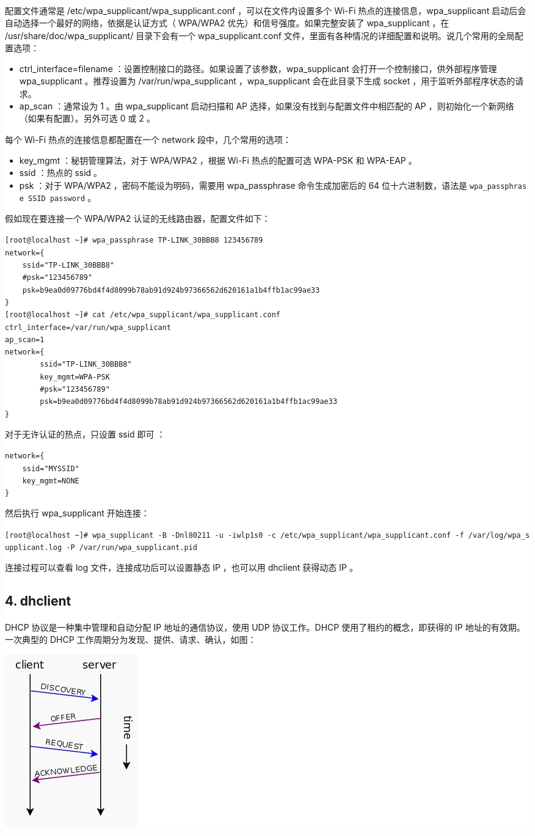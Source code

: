 配置文件通常是 /etc/wpa_supplicant/wpa_supplicant.conf ，可以在文件内设置多个 Wi-Fi 热点的连接信息，wpa_supplicant 启动后会自动选择一个最好的网络，依据是认证方式（ WPA/WPA2 优先）和信号强度。如果完整安装了 wpa_supplicant ，在 /usr/share/doc/wpa_supplicant/ 目录下会有一个 wpa_supplicant.conf 文件，里面有各种情况的详细配置和说明。说几个常用的全局配置选项：

* ctrl_interface=filename ：设置控制接口的路径。如果设置了该参数，wpa_supplicant 会打开一个控制接口，供外部程序管理 wpa_supplicant 。推荐设置为 /var/run/wpa_supplicant ，wpa_supplicant 会在此目录下生成 socket ，用于监听外部程序状态的请求。
* ap_scan ：通常设为 1 。由 wpa_supplicant 启动扫描和 AP 选择，如果没有找到与配置文件中相匹配的 AP ，则初始化一个新网络（如果有配置）。另外可选 0 或 2 。

每个 Wi-Fi 热点的连接信息都配置在一个 network 段中，几个常用的选项：

* key_mgmt ：秘钥管理算法，对于 WPA/WPA2 ，根据 Wi-Fi 热点的配置可选 WPA-PSK 和 WPA-EAP 。
* ssid ：热点的 ssid 。
* psk ：对于 WPA/WPA2 ，密码不能设为明码，需要用 wpa_passphrase 命令生成加密后的 64 位十六进制数，语法是 `wpa_passphrase SSID password` 。

假如现在要连接一个 WPA/WPA2 认证的无线路由器，配置文件如下：

    [root@localhost ~]# wpa_passphrase TP-LINK_30BBB8 123456789 
    network={
        ssid="TP-LINK_30BBB8"
        #psk="123456789"
        psk=b9ea0d09776bd4f4d8099b78ab91d924b97366562d620161a1b4ffb1ac99ae33
    }
    [root@localhost ~]# cat /etc/wpa_supplicant/wpa_supplicant.conf
    ctrl_interface=/var/run/wpa_supplicant
    ap_scan=1
    network={
            ssid="TP-LINK_30BBB8"
            key_mgmt=WPA-PSK
            #psk="123456789"
            psk=b9ea0d09776bd4f4d8099b78ab91d924b97366562d620161a1b4ffb1ac99ae33
    }

对于无许认证的热点，只设置 ssid 即可 ：

    network={
        ssid="MYSSID"
        key_mgmt=NONE
    }

然后执行 wpa_supplicant 开始连接：

    [root@localhost ~]# wpa_supplicant -B -Dnl80211 -u -iwlp1s0 -c /etc/wpa_supplicant/wpa_supplicant.conf -f /var/log/wpa_supplicant.log -P /var/run/wpa_supplicant.pid 

连接过程可以查看 log 文件，连接成功后可以设置静态 IP ，也可以用 dhclient 获得动态 IP 。    
    
## 4. dhclient

DHCP 协议是一种集中管理和自动分配 IP 地址的通信协议，使用 UDP 协议工作。DHCP 使用了租约的概念，即获得的 IP 地址的有效期。一次典型的 DHCP 工作周期分为发现、提供、请求、确认，如图：

![](/images/2016-10-26/2016-10-26_1.jpg)

